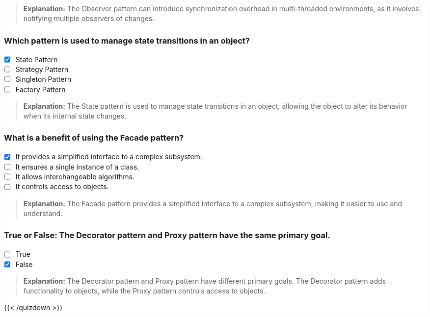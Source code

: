 > **Explanation:** The Observer pattern can introduce synchronization overhead in multi-threaded environments, as it involves notifying multiple observers of changes.

### Which pattern is used to manage state transitions in an object?

- [x] State Pattern
- [ ] Strategy Pattern
- [ ] Singleton Pattern
- [ ] Factory Pattern

> **Explanation:** The State pattern is used to manage state transitions in an object, allowing the object to alter its behavior when its internal state changes.

### What is a benefit of using the Facade pattern?

- [x] It provides a simplified interface to a complex subsystem.
- [ ] It ensures a single instance of a class.
- [ ] It allows interchangeable algorithms.
- [ ] It controls access to objects.

> **Explanation:** The Facade pattern provides a simplified interface to a complex subsystem, making it easier to use and understand.

### True or False: The Decorator pattern and Proxy pattern have the same primary goal.

- [ ] True
- [x] False

> **Explanation:** The Decorator pattern and Proxy pattern have different primary goals. The Decorator pattern adds functionality to objects, while the Proxy pattern controls access to objects.

{{< /quizdown >}}
